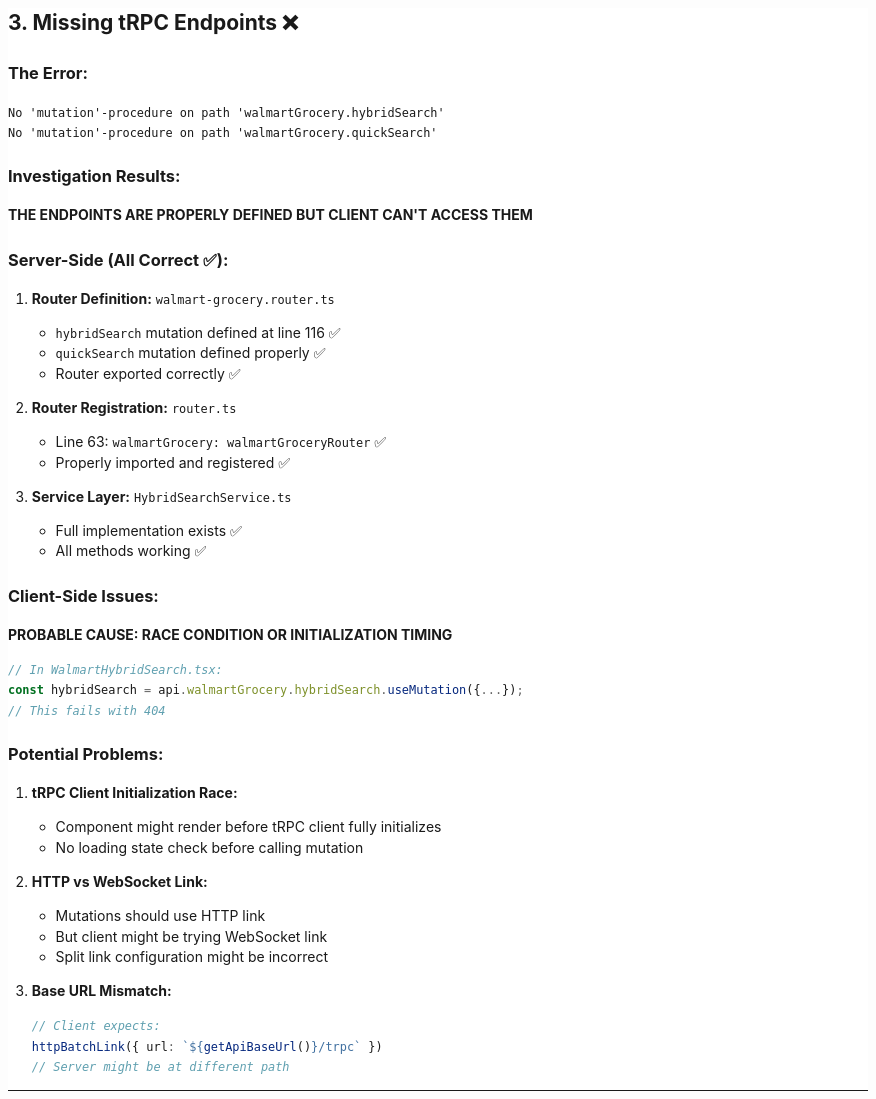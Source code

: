 ## 3. Missing tRPC Endpoints ❌

### The Error:
```
No 'mutation'-procedure on path 'walmartGrocery.hybridSearch'
No 'mutation'-procedure on path 'walmartGrocery.quickSearch'
```

### Investigation Results:

**THE ENDPOINTS ARE PROPERLY DEFINED BUT CLIENT CAN'T ACCESS THEM**

### Server-Side (All Correct ✅):
1. **Router Definition:** `walmart-grocery.router.ts`
   - `hybridSearch` mutation defined at line 116 ✅
   - `quickSearch` mutation defined properly ✅
   - Router exported correctly ✅

2. **Router Registration:** `router.ts`
   - Line 63: `walmartGrocery: walmartGroceryRouter` ✅
   - Properly imported and registered ✅

3. **Service Layer:** `HybridSearchService.ts`
   - Full implementation exists ✅
   - All methods working ✅

### Client-Side Issues:

**PROBABLE CAUSE: RACE CONDITION OR INITIALIZATION TIMING**

```typescript
// In WalmartHybridSearch.tsx:
const hybridSearch = api.walmartGrocery.hybridSearch.useMutation({...});
// This fails with 404
```

### Potential Problems:
1. **tRPC Client Initialization Race:**
   - Component might render before tRPC client fully initializes
   - No loading state check before calling mutation

2. **HTTP vs WebSocket Link:**
   - Mutations should use HTTP link
   - But client might be trying WebSocket link
   - Split link configuration might be incorrect

3. **Base URL Mismatch:**
   ```typescript
   // Client expects:
   httpBatchLink({ url: `${getApiBaseUrl()}/trpc` })
   // Server might be at different path
   ```

---
